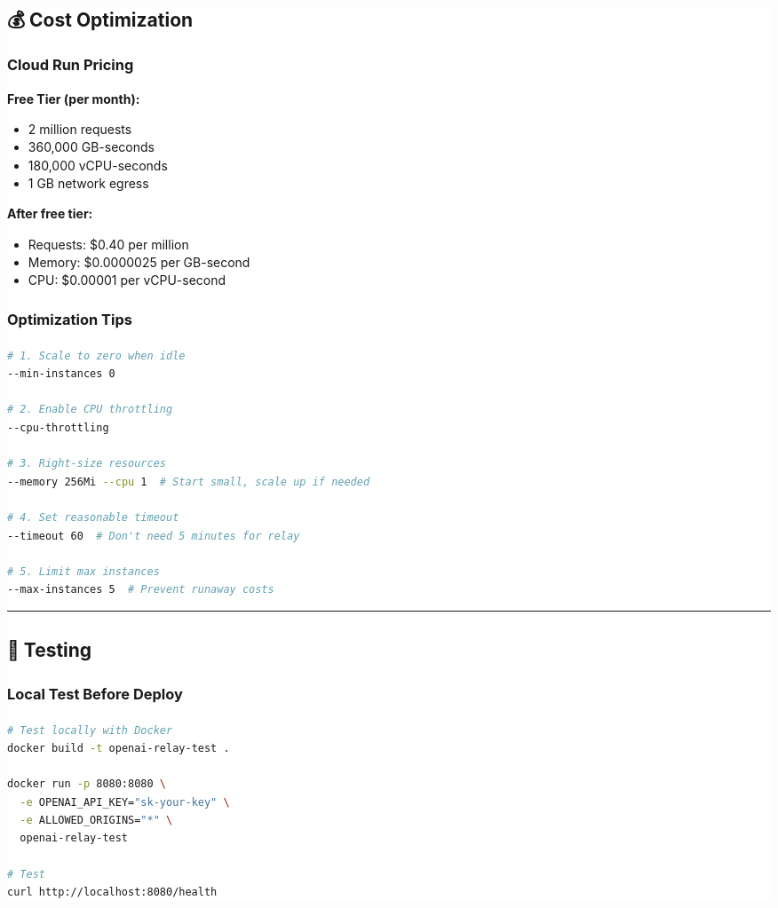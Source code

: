 
## 💰 Cost Optimization

### Cloud Run Pricing

**Free Tier (per month):**
- 2 million requests
- 360,000 GB-seconds
- 180,000 vCPU-seconds
- 1 GB network egress

**After free tier:**
- Requests: $0.40 per million
- Memory: $0.0000025 per GB-second
- CPU: $0.00001 per vCPU-second

### Optimization Tips

```bash
# 1. Scale to zero when idle
--min-instances 0

# 2. Enable CPU throttling
--cpu-throttling

# 3. Right-size resources
--memory 256Mi --cpu 1  # Start small, scale up if needed

# 4. Set reasonable timeout
--timeout 60  # Don't need 5 minutes for relay

# 5. Limit max instances
--max-instances 5  # Prevent runaway costs
```

---

## 🧪 Testing

### Local Test Before Deploy

```bash
# Test locally with Docker
docker build -t openai-relay-test .

docker run -p 8080:8080 \
  -e OPENAI_API_KEY="sk-your-key" \
  -e ALLOWED_ORIGINS="*" \
  openai-relay-test

# Test
curl http://localhost:8080/health
```
